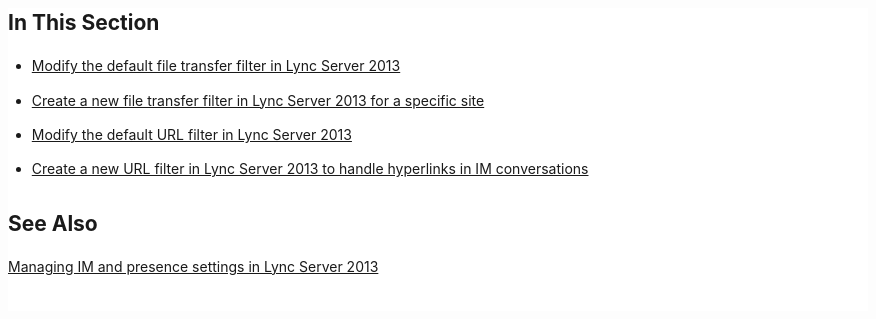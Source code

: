 </div>

<div>

## In This Section

  - [Modify the default file transfer filter in Lync Server 2013](lync-server-2013-modify-the-default-file-transfer-filter.md)

  - [Create a new file transfer filter in Lync Server 2013 for a specific site](lync-server-2013-create-a-new-file-transfer-filter-for-a-specific-site.md)

  - [Modify the default URL filter in Lync Server 2013](lync-server-2013-modify-the-default-url-filter.md)

  - [Create a new URL filter in Lync Server 2013 to handle hyperlinks in IM conversations](lync-server-2013-create-a-new-url-filter-to-handle-hyperlinks-in-im-conversations.md)

</div>

<div>

## See Also


[Managing IM and presence settings in Lync Server 2013](lync-server-2013-managing-im-and-presence-settings.md)  
  

</div>

</div>

<span> </span>

</div>

</div>

</div>

